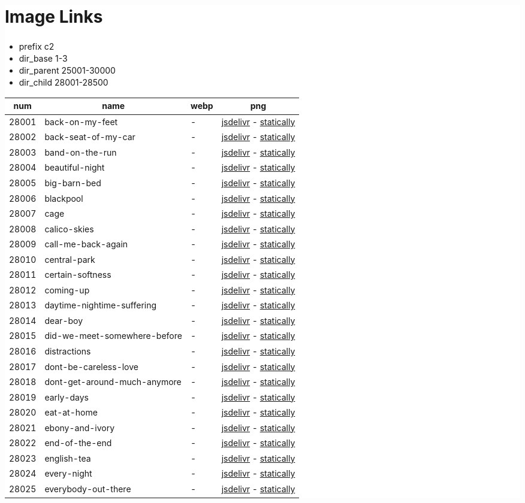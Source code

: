# Image Links

- prefix c2
- dir_base 1-3
- dir_parent 25001-30000
- dir_child 28001-28500

|  num  | name | webp | png |
|-------|------|------|-----|
|28001|back-on-my-feet| - |[jsdelivr](https://cdn.jsdelivr.net/gh/dbchord/c2-1-3/25001-30000/28001-28500/back-on-my-feet.png) - [statically](https://cdn.statically.io/gh/dbchord/c2-1-3/i/25001-30000/28001-28500/back-on-my-feet.png)|
|28002|back-seat-of-my-car| - |[jsdelivr](https://cdn.jsdelivr.net/gh/dbchord/c2-1-3/25001-30000/28001-28500/back-seat-of-my-car.png) - [statically](https://cdn.statically.io/gh/dbchord/c2-1-3/i/25001-30000/28001-28500/back-seat-of-my-car.png)|
|28003|band-on-the-run| - |[jsdelivr](https://cdn.jsdelivr.net/gh/dbchord/c2-1-3/25001-30000/28001-28500/band-on-the-run.png) - [statically](https://cdn.statically.io/gh/dbchord/c2-1-3/i/25001-30000/28001-28500/band-on-the-run.png)|
|28004|beautiful-night| - |[jsdelivr](https://cdn.jsdelivr.net/gh/dbchord/c2-1-3/25001-30000/28001-28500/beautiful-night.png) - [statically](https://cdn.statically.io/gh/dbchord/c2-1-3/i/25001-30000/28001-28500/beautiful-night.png)|
|28005|big-barn-bed| - |[jsdelivr](https://cdn.jsdelivr.net/gh/dbchord/c2-1-3/25001-30000/28001-28500/big-barn-bed.png) - [statically](https://cdn.statically.io/gh/dbchord/c2-1-3/i/25001-30000/28001-28500/big-barn-bed.png)|
|28006|blackpool| - |[jsdelivr](https://cdn.jsdelivr.net/gh/dbchord/c2-1-3/25001-30000/28001-28500/blackpool.png) - [statically](https://cdn.statically.io/gh/dbchord/c2-1-3/i/25001-30000/28001-28500/blackpool.png)|
|28007|cage| - |[jsdelivr](https://cdn.jsdelivr.net/gh/dbchord/c2-1-3/25001-30000/28001-28500/cage.png) - [statically](https://cdn.statically.io/gh/dbchord/c2-1-3/i/25001-30000/28001-28500/cage.png)|
|28008|calico-skies| - |[jsdelivr](https://cdn.jsdelivr.net/gh/dbchord/c2-1-3/25001-30000/28001-28500/calico-skies.png) - [statically](https://cdn.statically.io/gh/dbchord/c2-1-3/i/25001-30000/28001-28500/calico-skies.png)|
|28009|call-me-back-again| - |[jsdelivr](https://cdn.jsdelivr.net/gh/dbchord/c2-1-3/25001-30000/28001-28500/call-me-back-again.png) - [statically](https://cdn.statically.io/gh/dbchord/c2-1-3/i/25001-30000/28001-28500/call-me-back-again.png)|
|28010|central-park| - |[jsdelivr](https://cdn.jsdelivr.net/gh/dbchord/c2-1-3/25001-30000/28001-28500/central-park.png) - [statically](https://cdn.statically.io/gh/dbchord/c2-1-3/i/25001-30000/28001-28500/central-park.png)|
|28011|certain-softness| - |[jsdelivr](https://cdn.jsdelivr.net/gh/dbchord/c2-1-3/25001-30000/28001-28500/certain-softness.png) - [statically](https://cdn.statically.io/gh/dbchord/c2-1-3/i/25001-30000/28001-28500/certain-softness.png)|
|28012|coming-up| - |[jsdelivr](https://cdn.jsdelivr.net/gh/dbchord/c2-1-3/25001-30000/28001-28500/coming-up.png) - [statically](https://cdn.statically.io/gh/dbchord/c2-1-3/i/25001-30000/28001-28500/coming-up.png)|
|28013|daytime-nightime-suffering| - |[jsdelivr](https://cdn.jsdelivr.net/gh/dbchord/c2-1-3/25001-30000/28001-28500/daytime-nightime-suffering.png) - [statically](https://cdn.statically.io/gh/dbchord/c2-1-3/i/25001-30000/28001-28500/daytime-nightime-suffering.png)|
|28014|dear-boy| - |[jsdelivr](https://cdn.jsdelivr.net/gh/dbchord/c2-1-3/25001-30000/28001-28500/dear-boy.png) - [statically](https://cdn.statically.io/gh/dbchord/c2-1-3/i/25001-30000/28001-28500/dear-boy.png)|
|28015|did-we-meet-somewhere-before| - |[jsdelivr](https://cdn.jsdelivr.net/gh/dbchord/c2-1-3/25001-30000/28001-28500/did-we-meet-somewhere-before.png) - [statically](https://cdn.statically.io/gh/dbchord/c2-1-3/i/25001-30000/28001-28500/did-we-meet-somewhere-before.png)|
|28016|distractions| - |[jsdelivr](https://cdn.jsdelivr.net/gh/dbchord/c2-1-3/25001-30000/28001-28500/distractions.png) - [statically](https://cdn.statically.io/gh/dbchord/c2-1-3/i/25001-30000/28001-28500/distractions.png)|
|28017|dont-be-careless-love| - |[jsdelivr](https://cdn.jsdelivr.net/gh/dbchord/c2-1-3/25001-30000/28001-28500/dont-be-careless-love.png) - [statically](https://cdn.statically.io/gh/dbchord/c2-1-3/i/25001-30000/28001-28500/dont-be-careless-love.png)|
|28018|dont-get-around-much-anymore| - |[jsdelivr](https://cdn.jsdelivr.net/gh/dbchord/c2-1-3/25001-30000/28001-28500/dont-get-around-much-anymore.png) - [statically](https://cdn.statically.io/gh/dbchord/c2-1-3/i/25001-30000/28001-28500/dont-get-around-much-anymore.png)|
|28019|early-days| - |[jsdelivr](https://cdn.jsdelivr.net/gh/dbchord/c2-1-3/25001-30000/28001-28500/early-days.png) - [statically](https://cdn.statically.io/gh/dbchord/c2-1-3/i/25001-30000/28001-28500/early-days.png)|
|28020|eat-at-home| - |[jsdelivr](https://cdn.jsdelivr.net/gh/dbchord/c2-1-3/25001-30000/28001-28500/eat-at-home.png) - [statically](https://cdn.statically.io/gh/dbchord/c2-1-3/i/25001-30000/28001-28500/eat-at-home.png)|
|28021|ebony-and-ivory| - |[jsdelivr](https://cdn.jsdelivr.net/gh/dbchord/c2-1-3/25001-30000/28001-28500/ebony-and-ivory.png) - [statically](https://cdn.statically.io/gh/dbchord/c2-1-3/i/25001-30000/28001-28500/ebony-and-ivory.png)|
|28022|end-of-the-end| - |[jsdelivr](https://cdn.jsdelivr.net/gh/dbchord/c2-1-3/25001-30000/28001-28500/end-of-the-end.png) - [statically](https://cdn.statically.io/gh/dbchord/c2-1-3/i/25001-30000/28001-28500/end-of-the-end.png)|
|28023|english-tea| - |[jsdelivr](https://cdn.jsdelivr.net/gh/dbchord/c2-1-3/25001-30000/28001-28500/english-tea.png) - [statically](https://cdn.statically.io/gh/dbchord/c2-1-3/i/25001-30000/28001-28500/english-tea.png)|
|28024|every-night| - |[jsdelivr](https://cdn.jsdelivr.net/gh/dbchord/c2-1-3/25001-30000/28001-28500/every-night.png) - [statically](https://cdn.statically.io/gh/dbchord/c2-1-3/i/25001-30000/28001-28500/every-night.png)|
|28025|everybody-out-there| - |[jsdelivr](https://cdn.jsdelivr.net/gh/dbchord/c2-1-3/25001-30000/28001-28500/everybody-out-there.png) - [statically](https://cdn.statically.io/gh/dbchord/c2-1-3/i/25001-30000/28001-28500/everybody-out-there.png)|